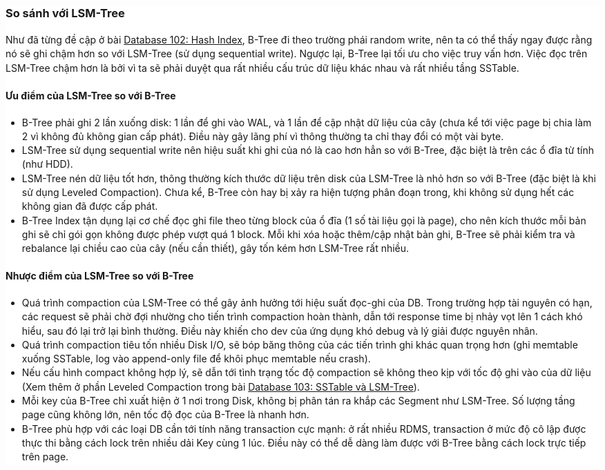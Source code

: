 ### So sánh với LSM-Tree

Như đã từng đề cập ở bài [Database 102: Hash Index](https://dogy.io/2020/10/15/database-102-hash-indexes/), B-Tree đi theo trường phái random write, nên ta có thể thấy ngay được rằng nó sẽ ghi chậm hơn so với LSM-Tree (sử dụng sequential write). Ngược lại, B-Tree lại tối ưu cho việc truy vấn hơn. Việc đọc trên LSM-Tree chậm hơn là bởi vì ta sẽ phải duyệt qua rất nhiều cấu trúc dữ liệu khác nhau và rất nhiều tầng SSTable.

#### Ưu điểm của LSM-Tree so với B-Tree

-   B-Tree phải ghi 2 lần xuống disk: 1 lần để ghi vào WAL, và 1 lần để cập nhật dữ liệu của cây (chưa kể tới việc page bị chia làm 2 vì không đủ không gian cấp phát). Điều này gây lãng phí vì thông thường ta chỉ thay đổi có một vài byte.
-   LSM-Tree sử dụng sequential write nên hiệu suất khi ghi của nó là cao hơn hẳn so với B-Tree, đặc biệt là trên các ổ đĩa từ tính (như HDD).
-   LSM-Tree nén dữ liệu tốt hơn, thông thường kích thước dữ liệu trên disk của LSM-Tree là nhỏ hơn so với B-Tree (đặc biệt là khi sử dụng Leveled Compaction). Chưa kể, B-Tree còn hay bị xảy ra hiện tượng phân đoạn trong, khi không sử dụng hết các không gian đã được cấp phát.
-   B-Tree Index tận dụng lại cơ chế đọc ghi file theo từng block của ổ đĩa (1 số tài liệu gọi là page), cho nên kích thước mỗi bản ghi sẽ chỉ gói gọn không được phép vượt quá 1 block. Mỗi khi xóa hoặc thêm/cập nhật bản ghi, B-Tree sẽ phải kiểm tra và rebalance lại chiều cao của cây (nếu cần thiết), gây tốn kém hơn LSM-Tree rất nhiều.

#### Nhược điểm của LSM-Tree so với B-Tree

-   Quá trình compaction của LSM-Tree có thể gây ảnh hưởng tới hiệu suất đọc-ghi của DB. Trong trường hợp tài nguyên có hạn, các request sẽ phải chờ đợi nhường cho tiến trình compaction hoàn thành, dẫn tới response time bị nhảy vọt lên 1 cách khó hiểu, sau đó lại trở lại bình thường. Điều này khiến cho dev của ứng dụng khó debug và lý giải được nguyên nhân.
-   Quá trình compaction tiêu tốn nhiều Disk I/O, sẽ bóp băng thông của các tiến trình ghi khác quan trọng hơn (ghi memtable xuống SSTable, log vào append-only file để khôi phục memtable nếu crash).
-   Nếu cấu hình compact không hợp lý, sẽ dẫn tới tình trạng tốc độ compaction sẽ không theo kịp với tốc độ ghi vào của dữ liệu (Xem thêm ở phần Leveled Compaction trong bài [Database 103: SSTable và LSM-Tree](https://dogy.io/2020/10/17/database-103-sstables-va-lsm-trees/)).
-   Mỗi key của B-Tree chỉ xuất hiện ở 1 nơi trong Disk, không bị phân tán ra khắp các Segment như LSM-Tree. Số lượng tầng page cũng không lớn, nên tốc độ đọc của B-Tree là nhanh hơn.
-   B-Tree phù hợp với các loại DB cần tới tính năng transaction cực mạnh: ở rất nhiều RDMS, transaction ở mức độ cô lập được thực thi bằng cách lock trên nhiều dải Key cùng 1 lúc. Điều này có thể dễ dàng làm được với B-Tree bằng cách lock trực tiếp trên page.